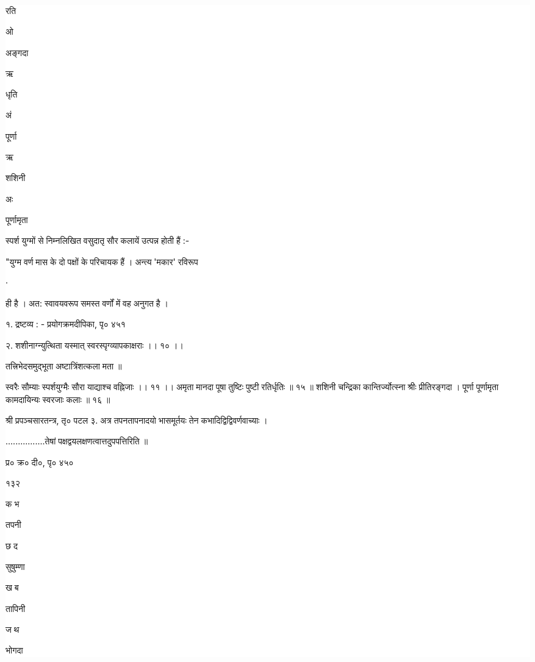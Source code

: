 रति 

ओ 

अङ्गदा 

ऋ 

धृति 

अं 

पूर्णा 

ऋ 

शशिनी 

अः 

पूर्णामृता 

स्पर्श युग्मों से निम्नलिखित वसुदातृ सौर कलायें उत्पन्न होती हैं :- 

"युग्म वर्ण मास के दो पक्षों के परिचायक हैं । अन्त्य 'मकार' रविरूप 

· 

ही है । अत: स्वावयवरूप समस्त वर्णों में वह अनुगत है । 

१. द्रष्टव्य : - प्रयोगक्रमदीपिका, पृ० ४५१ 

२. शशीनाग्न्युत्थिता यस्मात् स्वरस्पृग्व्यापकाक्षराः ।। १० ।। 

तत्त्रिभेदसमुद्भूता अष्टात्रिंशत्कला मता ॥ 

स्वरैः सौम्याः स्पर्शयुग्मैः सौरा याद्याश्च वह्निजाः ।। ११ ।। अमृता मानदा पूषा तुष्टिः पुष्टी रतिर्धृतिः ॥ १५ ॥ शशिनी चन्द्रिका कान्तिर्ज्योत्स्ना श्रीः प्रीतिरङ्गदा । पूर्णा पूर्णामृता कामदायिन्यः स्वरजाः कलाः ॥ १६ ॥ 

श्री प्रपञ्चसारतन्त्र, तृ० पटल ३. अत्र तपनतापनादयो भासमूर्तयः तेन कभादिद्विद्विवर्णवाच्याः । 

................तेषां पक्षद्वयलक्षणत्वात्तदुपपत्तिरिति ॥ 

प्र० क्र० दी०, पृ० ४५० 

१३२ 

 

क भ 

तपनी 

छ द 

सुषुम्णा 

ख ब 

तापिनी 

ज थ 

भोगदा 
